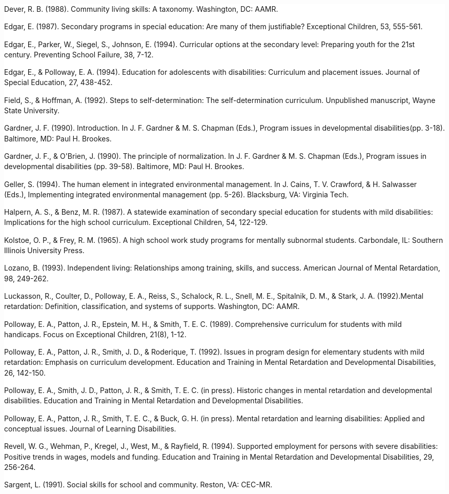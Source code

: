 Dever, R. B. (1988). Community living skills: A taxonomy. Washington, DC: AAMR.

Edgar, E. (1987). Secondary programs in special education: Are many of them justifiable? Exceptional Children, 53, 555-561.

Edgar, E., Parker, W., Siegel, S., Johnson, E. (1994). Curricular options at the secondary level: Preparing youth for the 21st century. Preventing School Failure, 38, 7-12.

Edgar, E., & Polloway, E. A. (1994). Education for adolescents with disabilities: Curriculum and placement issues. Journal of Special Education, 27, 438-452.

Field, S., & Hoffman, A. (1992). Steps to self-determination: The self-determination curriculum. Unpublished manuscript, Wayne State University.

Gardner, J. F. (1990). Introduction. In J. F. Gardner & M. S. Chapman (Eds.), Program issues in developmental disabilities(pp. 3-18). Baltimore, MD: Paul H. Brookes.

Gardner, J. F., & O'Brien, J. (1990). The principle of normalization. In J. F. Gardner & M. S. Chapman (Eds.), Program issues in developmental disabilities (pp. 39-58). Baltimore, MD: Paul H. Brookes.

Geller, S. (1994). The human element in integrated environmental management. In J. Cains, T. V. Crawford, & H. Salwasser (Eds.), Implementing integrated environmental management (pp. 5-26). Blacksburg, VA: Virginia Tech.

Halpern, A. S., & Benz, M. R. (1987). A statewide examination of secondary special education for students with mild disabilities: Implications for the high school curriculum. Exceptional Children, 54, 122-129.

Kolstoe, O. P., & Frey, R. M. (1965). A high school work study programs for mentally subnormal students. Carbondale, IL: Southern Illinois University Press.

Lozano, B. (1993). Independent living: Relationships among training, skills, and success. American Journal of Mental Retardation, 98, 249-262.

Luckasson, R., Coulter, D., Polloway, E. A., Reiss, S., Schalock, R. L., Snell, M. E., Spitalnik, D. M., & Stark, J. A. (1992).Mental retardation: Definition, classification, and systems of supports. Washington, DC: AAMR.

Polloway, E. A., Patton, J. R., Epstein, M. H., & Smith, T. E. C. (1989). Comprehensive curriculum for students with mild handicaps. Focus on Exceptional Children, 21(8), 1-12.

Polloway, E. A., Patton, J. R., Smith, J. D., & Roderique, T. (1992). Issues in program design for elementary students with mild retardation: Emphasis on curriculum development. Education and Training in Mental Retardation and Developmental Disabilities, 26, 142-150.

Polloway, E. A., Smith, J. D., Patton, J. R., & Smith, T. E. C. (in press). Historic changes in mental retardation and developmental disabilities. Education and Training in Mental Retardation and Developmental Disabilities.

Polloway, E. A., Patton, J. R., Smith, T. E. C., & Buck, G. H. (in press). Mental retardation and learning disabilities: Applied and conceptual issues. Journal of Learning Disabilities.

Revell, W. G., Wehman, P., Kregel, J., West, M., & Rayfield, R. (1994). Supported employment for persons with severe disabilities: Positive trends in wages, models and funding. Education and Training in Mental Retardation and Developmental Disabilities, 29, 256-264.

Sargent, L. (1991). Social skills for school and community. Reston, VA: CEC-MR.
